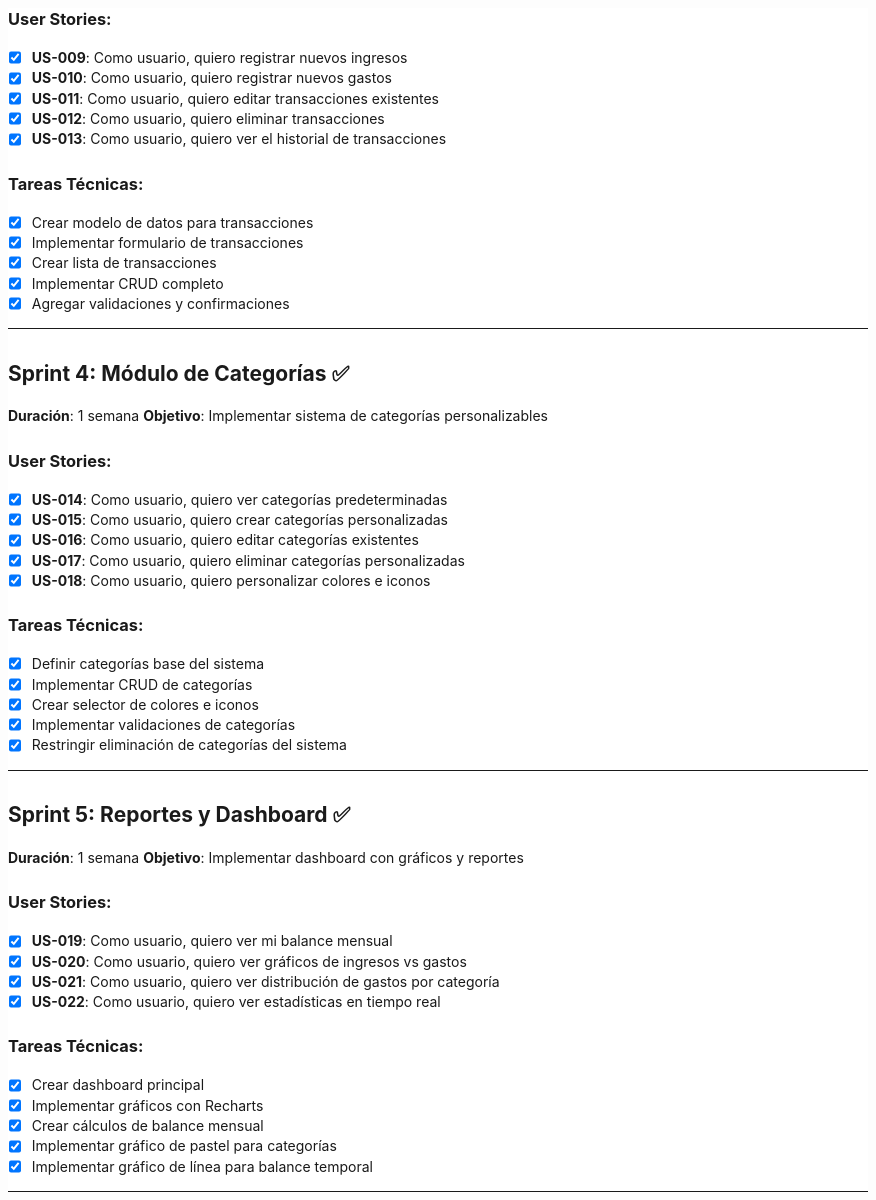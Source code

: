 ### User Stories:
- [x] **US-009**: Como usuario, quiero registrar nuevos ingresos
- [x] **US-010**: Como usuario, quiero registrar nuevos gastos
- [x] **US-011**: Como usuario, quiero editar transacciones existentes
- [x] **US-012**: Como usuario, quiero eliminar transacciones
- [x] **US-013**: Como usuario, quiero ver el historial de transacciones

### Tareas Técnicas:
- [x] Crear modelo de datos para transacciones
- [x] Implementar formulario de transacciones
- [x] Crear lista de transacciones
- [x] Implementar CRUD completo
- [x] Agregar validaciones y confirmaciones

---

## Sprint 4: Módulo de Categorías ✅
**Duración**: 1 semana
**Objetivo**: Implementar sistema de categorías personalizables

### User Stories:
- [x] **US-014**: Como usuario, quiero ver categorías predeterminadas
- [x] **US-015**: Como usuario, quiero crear categorías personalizadas
- [x] **US-016**: Como usuario, quiero editar categorías existentes
- [x] **US-017**: Como usuario, quiero eliminar categorías personalizadas
- [x] **US-018**: Como usuario, quiero personalizar colores e iconos

### Tareas Técnicas:
- [x] Definir categorías base del sistema
- [x] Implementar CRUD de categorías
- [x] Crear selector de colores e iconos
- [x] Implementar validaciones de categorías
- [x] Restringir eliminación de categorías del sistema

---

## Sprint 5: Reportes y Dashboard ✅
**Duración**: 1 semana
**Objetivo**: Implementar dashboard con gráficos y reportes

### User Stories:
- [x] **US-019**: Como usuario, quiero ver mi balance mensual
- [x] **US-020**: Como usuario, quiero ver gráficos de ingresos vs gastos
- [x] **US-021**: Como usuario, quiero ver distribución de gastos por categoría
- [x] **US-022**: Como usuario, quiero ver estadísticas en tiempo real

### Tareas Técnicas:
- [x] Crear dashboard principal
- [x] Implementar gráficos con Recharts
- [x] Crear cálculos de balance mensual
- [x] Implementar gráfico de pastel para categorías
- [x] Implementar gráfico de línea para balance temporal

---